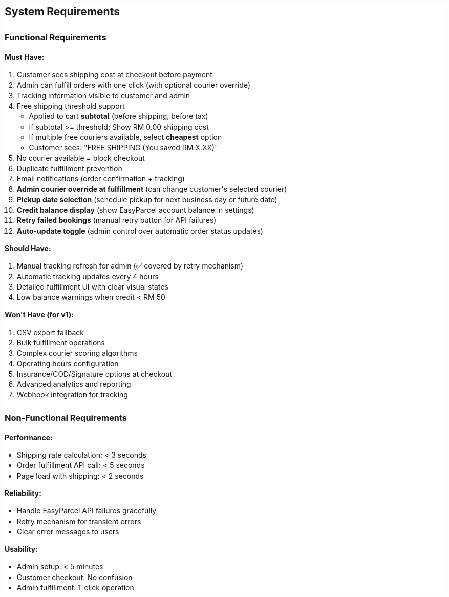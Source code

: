 
## System Requirements

### Functional Requirements

**Must Have:**
1. Customer sees shipping cost at checkout before payment
2. Admin can fulfill orders with one click (with optional courier override)
3. Tracking information visible to customer and admin
4. Free shipping threshold support
   - Applied to cart **subtotal** (before shipping, before tax)
   - If subtotal >= threshold: Show RM 0.00 shipping cost
   - If multiple free couriers available, select **cheapest** option
   - Customer sees: "FREE SHIPPING (You saved RM X.XX)"
5. No courier available = block checkout
6. Duplicate fulfillment prevention
7. Email notifications (order confirmation + tracking)
8. **Admin courier override at fulfillment** (can change customer's selected courier)
9. **Pickup date selection** (schedule pickup for next business day or future date)
10. **Credit balance display** (show EasyParcel account balance in settings)
11. **Retry failed bookings** (manual retry button for API failures)
12. **Auto-update toggle** (admin control over automatic order status updates)

**Should Have:**
1. Manual tracking refresh for admin (✅ covered by retry mechanism)
2. Automatic tracking updates every 4 hours
3. Detailed fulfillment UI with clear visual states
4. Low balance warnings when credit < RM 50

**Won't Have (for v1):**
1. CSV export fallback
2. Bulk fulfillment operations
3. Complex courier scoring algorithms
4. Operating hours configuration
5. Insurance/COD/Signature options at checkout
6. Advanced analytics and reporting
7. Webhook integration for tracking

### Non-Functional Requirements

**Performance:**
- Shipping rate calculation: < 3 seconds
- Order fulfillment API call: < 5 seconds
- Page load with shipping: < 2 seconds

**Reliability:**
- Handle EasyParcel API failures gracefully
- Retry mechanism for transient errors
- Clear error messages to users

**Usability:**
- Admin setup: < 5 minutes
- Customer checkout: No confusion
- Admin fulfillment: 1-click operation
